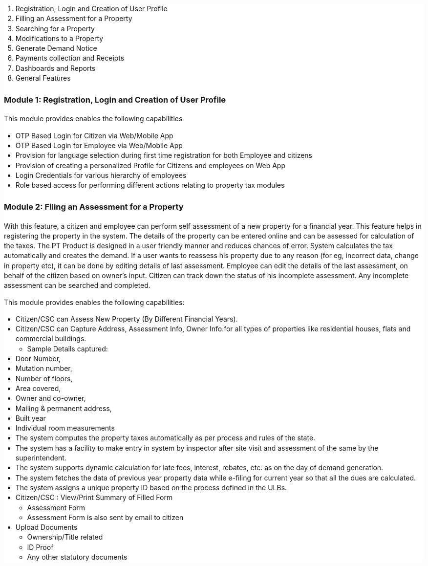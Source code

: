 1. Registration, Login and Creation of User Profile
2. Filling an Assessment for a Property
3. Searching for a Property
4. Modifications to a Property
5. Generate Demand Notice
6. Payments collection and Receipts
7. Dashboards and Reports
8. General Features

### Module 1:  Registration, Login and Creation of User Profile

This module provides enables the following capabilities

* OTP Based Login for Citizen via Web/Mobile App
* OTP Based Login for Employee via Web/Mobile App
* Provision for language selection during first time registration for both  Employee and citizens
* Provision of creating a personalized Profile for Citizens and employees on Web App
* Login Credentials for various hierarchy of employees
* Role based access for performing different actions relating to property tax modules

### Module 2:   Filing an Assessment for a Property

With this feature, a citizen and employee can perform self assessment of a new property for a financial year. This feature helps in registering the property in the system. The details of the property can be entered online and can be assessed for calculation of the taxes. The PT Product is designed in a user friendly manner and reduces chances of error. System calculates the tax automatically and creates the demand. If a user wants to reassess his property due to any reason \(for eg, incorrect data, change in property etc\), it can be done by editing details of last assessment. Employee can edit the details of the last assessment, on behalf of the citizen based on owner’s input. Citizen can track down the status of his incomplete assessment. Any incomplete assessment can be searched and completed.  

 This module provides enables the following capabilities:

* Citizen/CSC can Assess New Property \(By Different Financial Years\).
* Citizen/CSC can Capture Address, Assessment Info, Owner Info.for all types of properties like residential houses, flats and commercial buildings.
  * Sample Details captured:
* Door Number, 
* Mutation number, 
* Number of floors,
* Area covered, 
* Owner and co-owner, 
* Mailing & permanent address, 
* Built year
* Individual room measurements
* The system computes the property taxes automatically as per process and rules of the state. 
* The system has a facility to make entry in system by inspector after site visit and assessment of the same by the superintendent.
* The system supports dynamic calculation for late fees, interest, rebates, etc. as on the day of demand generation.
* The system fetches the data of previous year property data while e-filing for current year so that all the dues are calculated.
* The system assigns a unique property ID based on the process defined in the ULBs.
* Citizen/CSC : View/Print Summary of Filled Form
  * Assessment Form
  * Assessment Form is also sent by email to citizen
* Upload Documents
  * Ownership/Title related
  * ID Proof
  * Any other statutory documents
